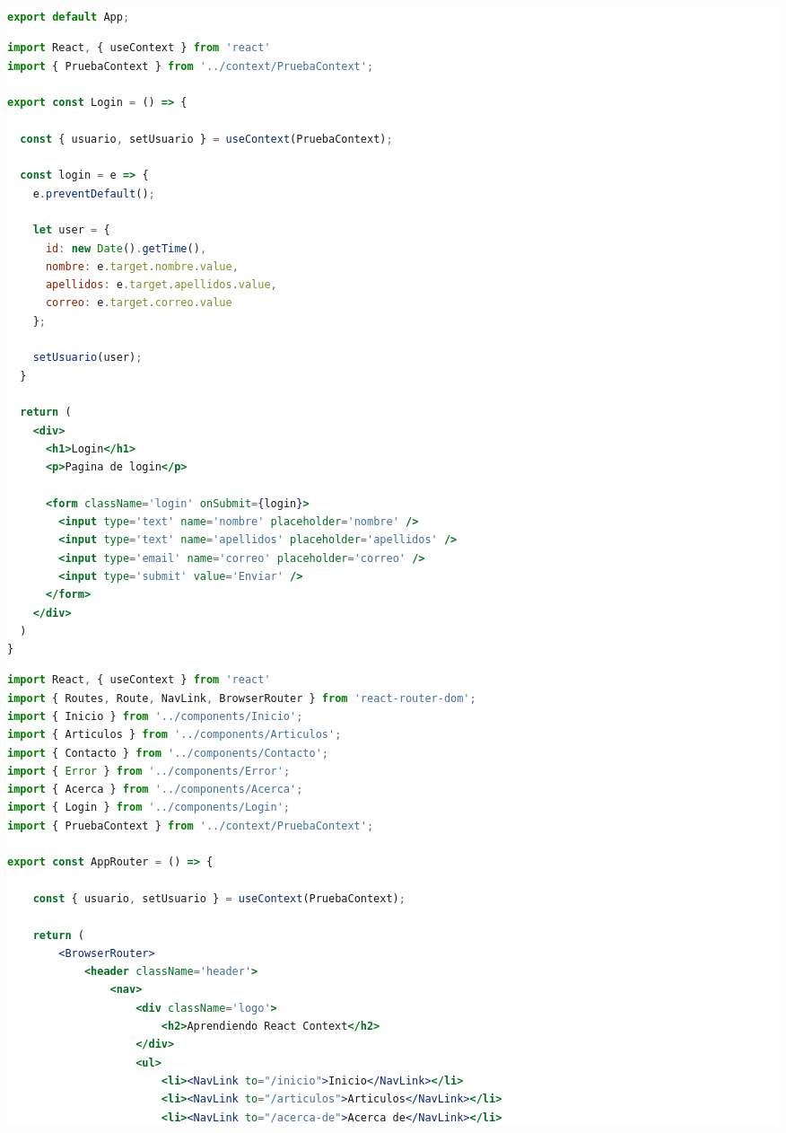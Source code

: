 ```jsx
export default App;
```
```jsx
import React, { useContext } from 'react'
import { PruebaContext } from '../context/PruebaContext';

export const Login = () => {

  const { usuario, setUsuario } = useContext(PruebaContext);

  const login = e => {
    e.preventDefault();

    let user = {
      id: new Date().getTime(),
      nombre: e.target.nombre.value,
      apellidos: e.target.apellidos.value,
      correo: e.target.correo.value
    };

    setUsuario(user);
  }

  return (
    <div>
      <h1>Login</h1>
      <p>Pagina de login</p>

      <form className='login' onSubmit={login}>
        <input type='text' name='nombre' placeholder='nombre' />
        <input type='text' name='apellidos' placeholder='apellidos' />
        <input type='email' name='correo' placeholder='correo' />
        <input type='submit' value='Enviar' />
      </form>
    </div>
  )
}
```
```jsx
import React, { useContext } from 'react'
import { Routes, Route, NavLink, BrowserRouter } from 'react-router-dom';
import { Inicio } from '../components/Inicio';
import { Articulos } from '../components/Articulos';
import { Contacto } from '../components/Contacto';
import { Error } from '../components/Error';
import { Acerca } from '../components/Acerca';
import { Login } from '../components/Login';
import { PruebaContext } from '../context/PruebaContext';

export const AppRouter = () => {

    const { usuario, setUsuario } = useContext(PruebaContext);

    return (
        <BrowserRouter>
            <header className='header'>
                <nav>
                    <div className='logo'>
                        <h2>Aprendiendo React Context</h2>
                    </div>
                    <ul>
                        <li><NavLink to="/inicio">Inicio</NavLink></li>
                        <li><NavLink to="/articulos">Articulos</NavLink></li>
                        <li><NavLink to="/acerca-de">Acerca de</NavLink></li>
```